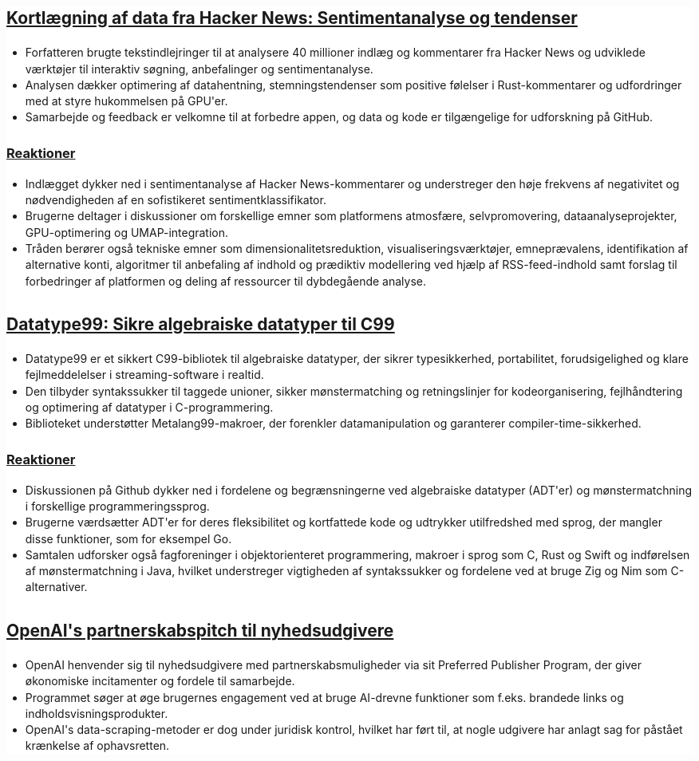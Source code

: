 ## [Kortlægning af data fra Hacker News: Sentimentanalyse og tendenser](https://blog.wilsonl.in/hackerverse/)

- Forfatteren brugte tekstindlejringer til at analysere 40 millioner indlæg og kommentarer fra Hacker News og udviklede værktøjer til interaktiv søgning, anbefalinger og sentimentanalyse.
- Analysen dækker optimering af datahentning, stemningstendenser som positive følelser i Rust-kommentarer og udfordringer med at styre hukommelsen på GPU'er.
- Samarbejde og feedback er velkomne til at forbedre appen, og data og kode er tilgængelige for udforskning på GitHub.

### [Reaktioner](https://news.ycombinator.com/item?id=40307519)

- Indlægget dykker ned i sentimentanalyse af Hacker News-kommentarer og understreger den høje frekvens af negativitet og nødvendigheden af en sofistikeret sentimentklassifikator.
- Brugerne deltager i diskussioner om forskellige emner som platformens atmosfære, selvpromovering, dataanalyseprojekter, GPU-optimering og UMAP-integration.
- Tråden berører også tekniske emner som dimensionalitetsreduktion, visualiseringsværktøjer, emneprævalens, identifikation af alternative konti, algoritmer til anbefaling af indhold og prædiktiv modellering ved hjælp af RSS-feed-indhold samt forslag til forbedringer af platformen og deling af ressourcer til dybdegående analyse.

## [Datatype99: Sikre algebraiske datatyper til C99](https://github.com/Hirrolot/datatype99)

- Datatype99 er et sikkert C99-bibliotek til algebraiske datatyper, der sikrer typesikkerhed, portabilitet, forudsigelighed og klare fejlmeddelelser i streaming-software i realtid.
- Den tilbyder syntakssukker til taggede unioner, sikker mønstermatching og retningslinjer for kodeorganisering, fejlhåndtering og optimering af datatyper i C-programmering.
- Biblioteket understøtter Metalang99-makroer, der forenkler datamanipulation og garanterer compiler-time-sikkerhed.

### [Reaktioner](https://news.ycombinator.com/item?id=40307098)

- Diskussionen på Github dykker ned i fordelene og begrænsningerne ved algebraiske datatyper (ADT'er) og mønstermatchning i forskellige programmeringssprog.
- Brugerne værdsætter ADT'er for deres fleksibilitet og kortfattede kode og udtrykker utilfredshed med sprog, der mangler disse funktioner, som for eksempel Go.
- Samtalen udforsker også fagforeninger i objektorienteret programmering, makroer i sprog som C, Rust og Swift og indførelsen af mønstermatchning i Java, hvilket understreger vigtigheden af syntakssukker og fordelene ved at bruge Zig og Nim som C-alternativer.

## [OpenAI's partnerskabspitch til nyhedsudgivere](https://www.adweek.com/media/openai-preferred-publisher-program-deck/)

- OpenAI henvender sig til nyhedsudgivere med partnerskabsmuligheder via sit Preferred Publisher Program, der giver økonomiske incitamenter og fordele til samarbejde.
- Programmet søger at øge brugernes engagement ved at bruge AI-drevne funktioner som f.eks. brandede links og indholdsvisningsprodukter.
- OpenAI's data-scraping-metoder er dog under juridisk kontrol, hvilket har ført til, at nogle udgivere har anlagt sag for påstået krænkelse af ophavsretten.
